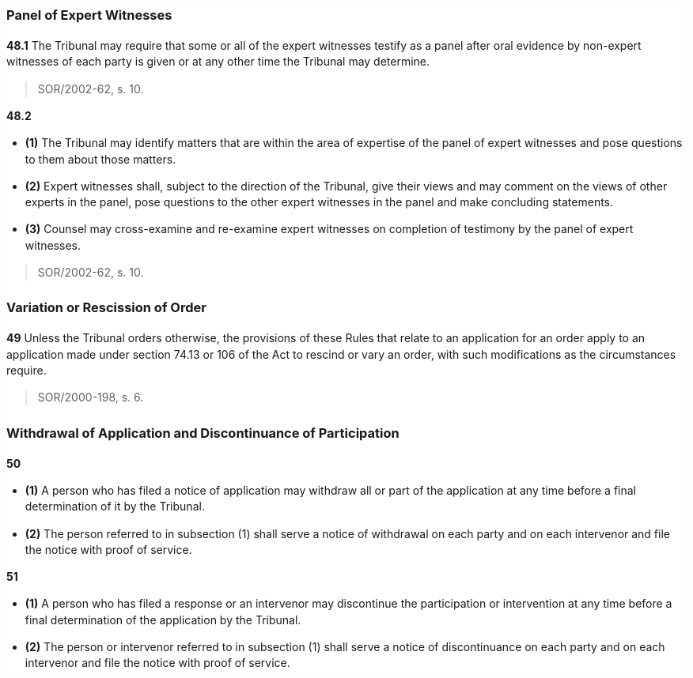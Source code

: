 


### Panel of Expert Witnesses


**48.1** The Tribunal may require that some or all of the expert witnesses testify as a panel after oral evidence by non-expert witnesses of each party is given or at any other time the Tribunal may determine.
> SOR/2002-62, s. 10.




**48.2** 

- **(1)** The Tribunal may identify matters that are within the area of expertise of the panel of expert witnesses and pose questions to them about those matters.

- **(2)** Expert witnesses shall, subject to the direction of the Tribunal, give their views and may comment on the views of other experts in the panel, pose questions to the other expert witnesses in the panel and make concluding statements.

- **(3)** Counsel may cross-examine and re-examine expert witnesses on completion of testimony by the panel of expert witnesses.
> SOR/2002-62, s. 10.





### Variation or Rescission of Order


**49** Unless the Tribunal orders otherwise, the provisions of these Rules that relate to an application for an order apply to an application made under section 74.13 or 106 of the Act to rescind or vary an order, with such modifications as the circumstances require.
> SOR/2000-198, s. 6.





### Withdrawal of Application and Discontinuance of Participation


**50** 

- **(1)** A person who has filed a notice of application may withdraw all or part of the application at any time before a final determination of it by the Tribunal.

- **(2)** The person referred to in subsection (1) shall serve a notice of withdrawal on each party and on each intervenor and file the notice with proof of service.



**51** 

- **(1)** A person who has filed a response or an intervenor may discontinue the participation or intervention at any time before a final determination of the application by the Tribunal.

- **(2)** The person or intervenor referred to in subsection (1) shall serve a notice of discontinuance on each party and on each intervenor and file the notice with proof of service.
